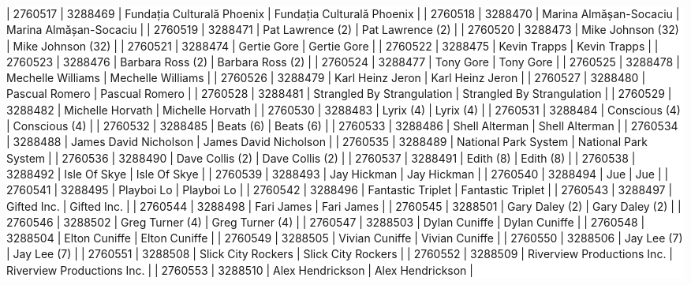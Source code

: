 | 2760517 | 3288469 | Fundația Culturală Phoenix | Fundația Culturală Phoenix |
| 2760518 | 3288470 | Marina Almășan-Socaciu | Marina Almășan-Socaciu |
| 2760519 | 3288471 | Pat Lawrence (2) | Pat Lawrence (2) |
| 2760520 | 3288473 | Mike Johnson (32) | Mike Johnson (32) |
| 2760521 | 3288474 | Gertie Gore | Gertie Gore |
| 2760522 | 3288475 | Kevin Trapps | Kevin Trapps |
| 2760523 | 3288476 | Barbara Ross (2) | Barbara Ross (2) |
| 2760524 | 3288477 | Tony Gore | Tony Gore |
| 2760525 | 3288478 | Mechelle Williams | Mechelle Williams |
| 2760526 | 3288479 | Karl Heinz Jeron | Karl Heinz Jeron |
| 2760527 | 3288480 | Pascual Romero | Pascual Romero |
| 2760528 | 3288481 | Strangled By Strangulation | Strangled By Strangulation |
| 2760529 | 3288482 | Michelle Horvath | Michelle Horvath |
| 2760530 | 3288483 | Lyrix (4) | Lyrix (4) |
| 2760531 | 3288484 | Conscious (4) | Conscious (4) |
| 2760532 | 3288485 | Beats (6) | Beats (6) |
| 2760533 | 3288486 | Shell Alterman | Shell Alterman |
| 2760534 | 3288488 | James David Nicholson | James David Nicholson |
| 2760535 | 3288489 | National Park System | National Park System |
| 2760536 | 3288490 | Dave Collis (2) | Dave Collis (2) |
| 2760537 | 3288491 | Edith (8) | Edith (8) |
| 2760538 | 3288492 | Isle Of Skye | Isle Of Skye |
| 2760539 | 3288493 | Jay Hickman | Jay Hickman |
| 2760540 | 3288494 | Jue | Jue |
| 2760541 | 3288495 | Playboi Lo | Playboi Lo |
| 2760542 | 3288496 | Fantastic Triplet | Fantastic Triplet |
| 2760543 | 3288497 | Gifted Inc. | Gifted Inc. |
| 2760544 | 3288498 | Fari James | Fari James |
| 2760545 | 3288501 | Gary Daley (2) | Gary Daley (2) |
| 2760546 | 3288502 | Greg Turner (4) | Greg Turner (4) |
| 2760547 | 3288503 | Dylan Cuniffe | Dylan Cuniffe |
| 2760548 | 3288504 | Elton Cuniffe | Elton Cuniffe |
| 2760549 | 3288505 | Vivian Cuniffe | Vivian Cuniffe |
| 2760550 | 3288506 | Jay Lee (7) | Jay Lee (7) |
| 2760551 | 3288508 | Slick City Rockers | Slick City Rockers |
| 2760552 | 3288509 | Riverview Productions Inc. | Riverview Productions Inc. |
| 2760553 | 3288510 | Alex Hendrickson | Alex Hendrickson |